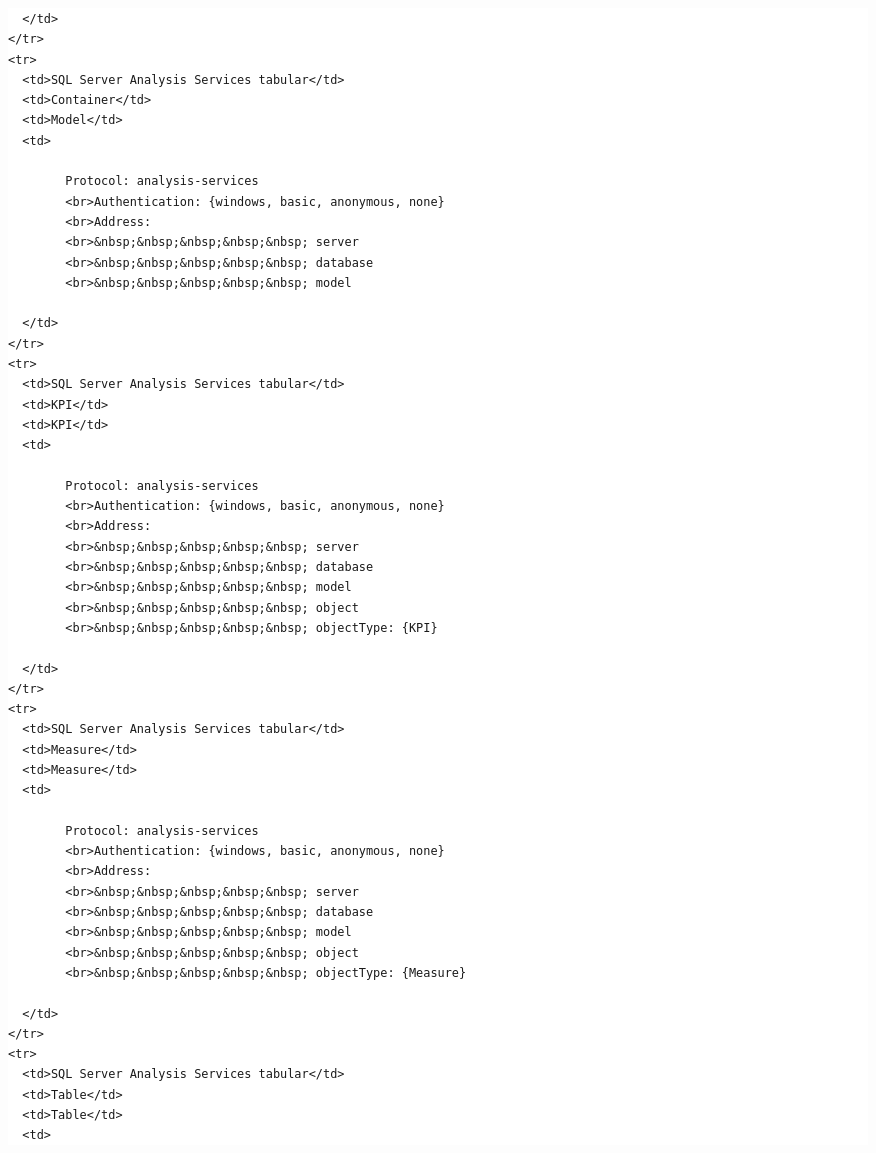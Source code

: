       </td>
    </tr>
    <tr>
      <td>SQL Server Analysis Services tabular</td>
      <td>Container</td>
      <td>Model</td>
      <td>
        
            Protocol: analysis-services
            <br>Authentication: {windows, basic, anonymous, none}
            <br>Address:
            <br>&nbsp;&nbsp;&nbsp;&nbsp;&nbsp; server
            <br>&nbsp;&nbsp;&nbsp;&nbsp;&nbsp; database
            <br>&nbsp;&nbsp;&nbsp;&nbsp;&nbsp; model
        
      </td>
    </tr>
    <tr>
      <td>SQL Server Analysis Services tabular</td>
      <td>KPI</td>
      <td>KPI</td>
      <td>
        
            Protocol: analysis-services
            <br>Authentication: {windows, basic, anonymous, none}
            <br>Address:
            <br>&nbsp;&nbsp;&nbsp;&nbsp;&nbsp; server
            <br>&nbsp;&nbsp;&nbsp;&nbsp;&nbsp; database
            <br>&nbsp;&nbsp;&nbsp;&nbsp;&nbsp; model
            <br>&nbsp;&nbsp;&nbsp;&nbsp;&nbsp; object
            <br>&nbsp;&nbsp;&nbsp;&nbsp;&nbsp; objectType: {KPI}
        
      </td>
    </tr>
    <tr>
      <td>SQL Server Analysis Services tabular</td>
      <td>Measure</td>
      <td>Measure</td>
      <td>
        
            Protocol: analysis-services
            <br>Authentication: {windows, basic, anonymous, none}
            <br>Address:
            <br>&nbsp;&nbsp;&nbsp;&nbsp;&nbsp; server
            <br>&nbsp;&nbsp;&nbsp;&nbsp;&nbsp; database
            <br>&nbsp;&nbsp;&nbsp;&nbsp;&nbsp; model
            <br>&nbsp;&nbsp;&nbsp;&nbsp;&nbsp; object
            <br>&nbsp;&nbsp;&nbsp;&nbsp;&nbsp; objectType: {Measure}
        
      </td>
    </tr>
    <tr>
      <td>SQL Server Analysis Services tabular</td>
      <td>Table</td>
      <td>Table</td>
      <td>
        